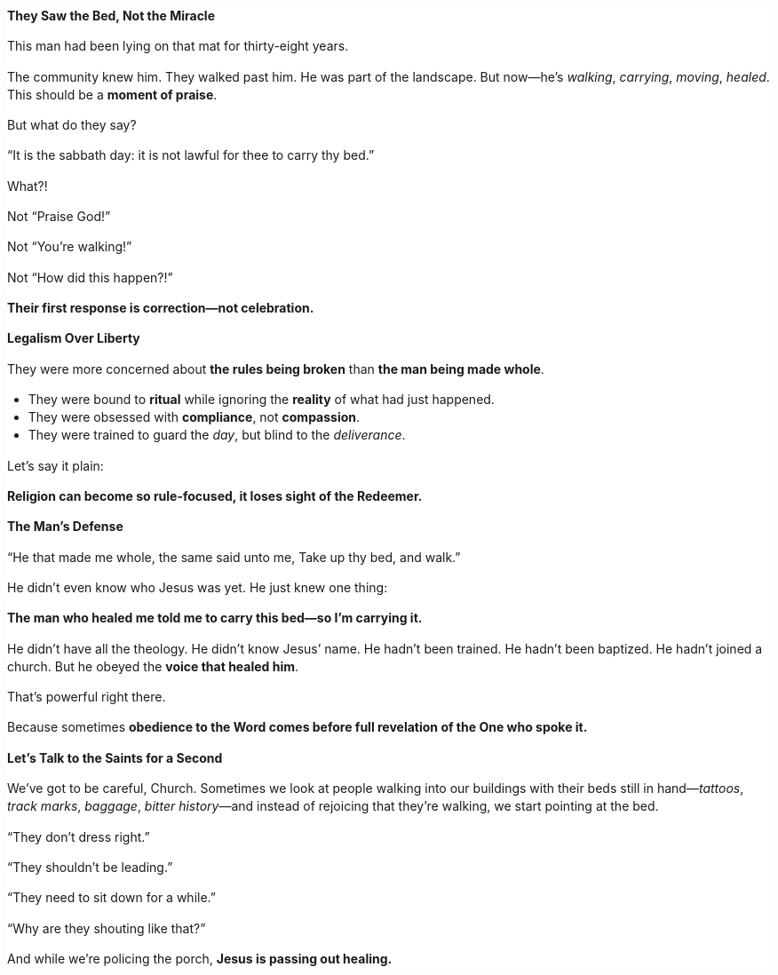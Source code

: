 **They Saw the Bed, Not the Miracle**

This man had been lying on that mat for thirty-eight years.

The community knew him. They walked past him. He was part of the landscape. But now—he’s _walking_, _carrying_, _moving_, _healed_. This should be a **moment of praise**.

But what do they say?

“It is the sabbath day: it is not lawful for thee to carry thy bed.”

What?!

Not “Praise God!”

Not “You’re walking!”

Not “How did this happen?!”

**Their first response is correction—not celebration.**

**Legalism Over Liberty**

They were more concerned about **the rules being broken** than **the man being made whole**.

- They were bound to **ritual** while ignoring the **reality** of what had just happened.
- They were obsessed with **compliance**, not **compassion**.
- They were trained to guard the _day_, but blind to the _deliverance_.

Let’s say it plain:

**Religion can become so rule-focused, it loses sight of the Redeemer.**

**The Man’s Defense**

“He that made me whole, the same said unto me, Take up thy bed, and walk.”

He didn’t even know who Jesus was yet. He just knew one thing:

**The man who healed me told me to carry this bed—so I’m carrying it.**

He didn’t have all the theology. He didn’t know Jesus’ name. He hadn’t been trained. He hadn’t been baptized. He hadn’t joined a church. But he obeyed the **voice that healed him**.

That’s powerful right there.

Because sometimes **obedience to the Word comes before full revelation of the One who spoke it.**

**Let’s Talk to the Saints for a Second**

We’ve got to be careful, Church. Sometimes we look at people walking into our buildings with their beds still in hand—_tattoos_, _track marks_, _baggage_, _bitter history_—and instead of rejoicing that they’re walking, we start pointing at the bed.

“They don’t dress right.”

“They shouldn’t be leading.”

“They need to sit down for a while.”

“Why are they shouting like that?”

And while we’re policing the porch, **Jesus is passing out healing.**
